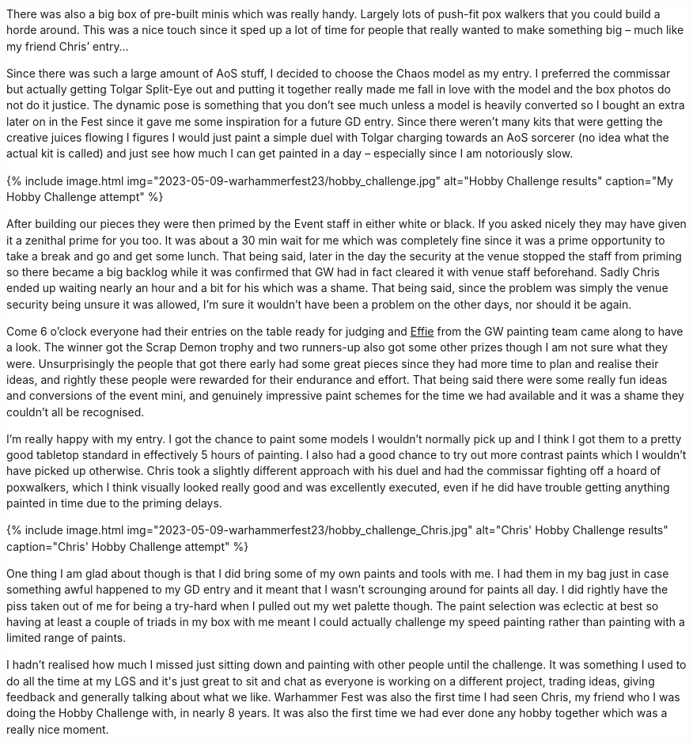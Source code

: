 There was also a big box of pre-built minis which was really handy. Largely lots of push-fit pox walkers that you could build a horde around. This was a nice touch since it sped up a lot of time for people that really wanted to make something big – much like my friend Chris’ entry…

Since there was such a large amount of AoS stuff, I decided to choose the Chaos model as my entry. I preferred the commissar but actually getting Tolgar Split-Eye out and putting it together really made me fall in love with the model and the box photos do not do it justice. The dynamic pose is something that you don’t see much unless a model is heavily converted so I bought an extra later on in the Fest since it gave me some inspiration for a future GD entry. Since there weren’t many kits that were getting the creative juices flowing I figures I would just paint a simple duel with Tolgar charging towards an AoS sorcerer (no idea what the actual kit is called) and just see how much I can get painted in a day – especially since I am notoriously slow.

{% include image.html img="2023-05-09-warhammerfest23/hobby_challenge.jpg" alt="Hobby Challenge results" caption="My Hobby Challenge attempt" %}

After building our pieces they were then primed by the Event staff in either white or black. If you asked nicely they may have given it a zenithal prime for you too. It was about a 30 min wait for me which was completely fine since it was a prime opportunity to take a break and go and get some lunch. That being said, later in the day the security at the venue stopped the staff from priming so there became a big backlog while it was confirmed that GW had in fact cleared it with venue staff beforehand. Sadly Chris ended up waiting nearly an hour and a bit for his which was a shame. That being said, since the problem was simply the venue security being unsure it was allowed, I’m sure it wouldn’t have been a problem on the other days, nor should it be again.

Come 6 o’clock everyone had their entries on the table ready for judging and [Effie](https://www.instagram.com/effie_elf_ears/) from the GW painting team came along to have a look. The winner got the Scrap Demon trophy and two runners-up also got some other prizes though I am not sure what they were. Unsurprisingly the people that got there early had some great pieces since they had more time to plan and realise their ideas, and rightly these people were rewarded for their endurance and effort. That being said there were some really fun ideas and conversions of the event mini, and genuinely impressive paint schemes for the time we had available and it was a shame they couldn’t all be recognised.

I’m really happy with my entry. I got the chance to paint some models I wouldn’t normally pick up and I think I got them to a pretty good tabletop standard in effectively 5 hours of painting. I also had a good chance to try out more contrast paints which I wouldn’t have picked up otherwise. Chris took a slightly different approach with his duel and had the commissar fighting off a hoard of poxwalkers, which I think visually looked really good and was excellently executed, even if he did have trouble getting anything painted in time due to the priming delays.

{% include image.html img="2023-05-09-warhammerfest23/hobby_challenge_Chris.jpg" alt="Chris' Hobby Challenge results" caption="Chris' Hobby Challenge attempt" %}

One thing I am glad about though is that I did bring some of my own paints and tools with me. I had them in my bag just in case something awful happened to my GD entry and it meant that I wasn’t scrounging around for paints all day. I did rightly have the piss taken out of me for being a try-hard when I pulled out my wet palette though. The paint selection was eclectic at best so having at least a couple of triads in my box with me meant I could actually challenge my speed painting rather than painting with a limited range of paints.

I hadn’t realised how much I missed just sitting down and painting with other people until the challenge. It was something I used to do all the time at my LGS and it's just great to sit and chat as everyone is working on a different project, trading ideas, giving feedback and generally talking about what we like. Warhammer Fest was also the first time I had seen Chris, my friend who I was doing the Hobby Challenge with, in nearly 8 years. It was also the first time we had ever done any hobby together which was a really nice moment.
